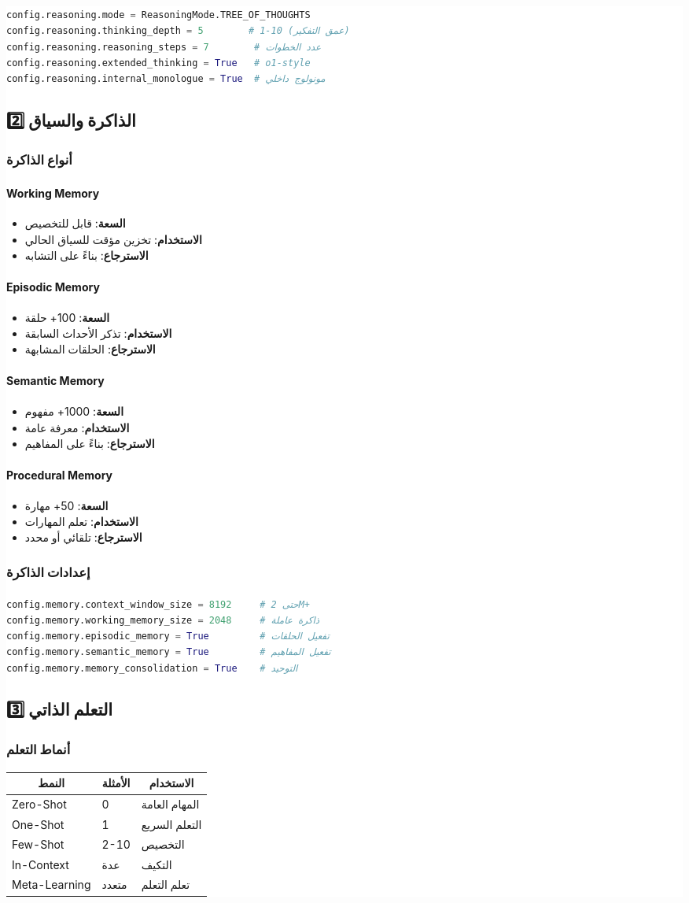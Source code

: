 ```python
config.reasoning.mode = ReasoningMode.TREE_OF_THOUGHTS
config.reasoning.thinking_depth = 5        # 1-10 (عمق التفكير)
config.reasoning.reasoning_steps = 7        # عدد الخطوات
config.reasoning.extended_thinking = True   # o1-style
config.reasoning.internal_monologue = True  # مونولوج داخلي
```

## 2️⃣ الذاكرة والسياق

### أنواع الذاكرة

#### Working Memory
- **السعة**: قابل للتخصيص
- **الاستخدام**: تخزين مؤقت للسياق الحالي
- **الاسترجاع**: بناءً على التشابه

#### Episodic Memory
- **السعة**: 100+ حلقة
- **الاستخدام**: تذكر الأحداث السابقة
- **الاسترجاع**: الحلقات المشابهة

#### Semantic Memory
- **السعة**: 1000+ مفهوم
- **الاستخدام**: معرفة عامة
- **الاسترجاع**: بناءً على المفاهيم

#### Procedural Memory
- **السعة**: 50+ مهارة
- **الاستخدام**: تعلم المهارات
- **الاسترجاع**: تلقائي أو محدد

### إعدادات الذاكرة

```python
config.memory.context_window_size = 8192     # حتى 2M+
config.memory.working_memory_size = 2048     # ذاكرة عاملة
config.memory.episodic_memory = True         # تفعيل الحلقات
config.memory.semantic_memory = True         # تفعيل المفاهيم
config.memory.memory_consolidation = True    # التوحيد
```

## 3️⃣ التعلم الذاتي

### أنماط التعلم

| النمط | الأمثلة | الاستخدام |
|------|---------|--------|
| Zero-Shot | 0 | المهام العامة |
| One-Shot | 1 | التعلم السريع |
| Few-Shot | 2-10 | التخصيص |
| In-Context | عدة | التكيف |
| Meta-Learning | متعدد | تعلم التعلم |
